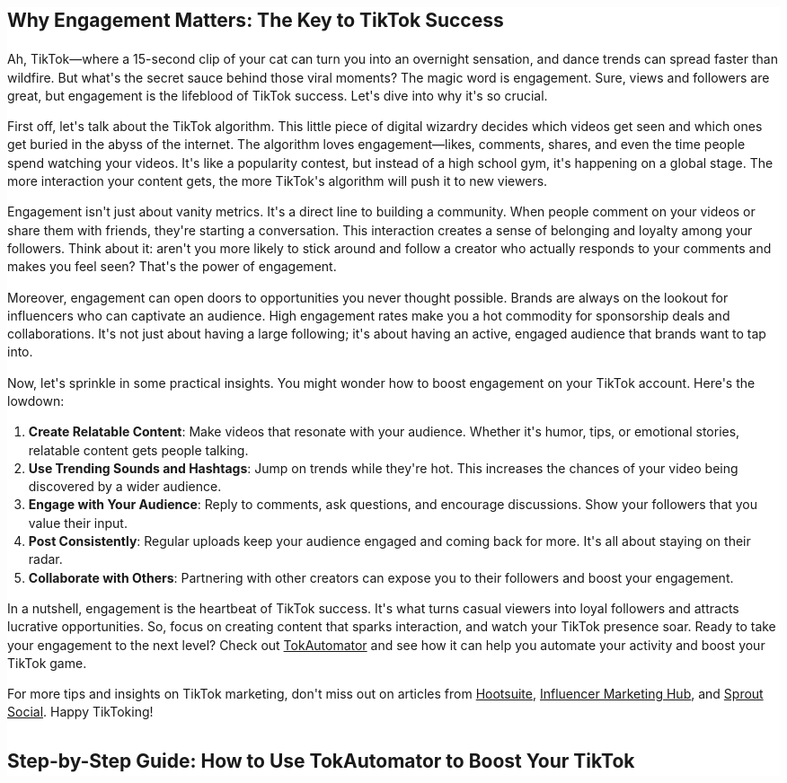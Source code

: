 ## Why Engagement Matters: The Key to TikTok Success

Ah, TikTok—where a 15-second clip of your cat can turn you into an overnight sensation, and dance trends can spread faster than wildfire. But what's the secret sauce behind those viral moments? The magic word is engagement. Sure, views and followers are great, but engagement is the lifeblood of TikTok success. Let's dive into why it's so crucial.

First off, let's talk about the TikTok algorithm. This little piece of digital wizardry decides which videos get seen and which ones get buried in the abyss of the internet. The algorithm loves engagement—likes, comments, shares, and even the time people spend watching your videos. It's like a popularity contest, but instead of a high school gym, it's happening on a global stage. The more interaction your content gets, the more TikTok's algorithm will push it to new viewers.

Engagement isn't just about vanity metrics. It's a direct line to building a community. When people comment on your videos or share them with friends, they're starting a conversation. This interaction creates a sense of belonging and loyalty among your followers. Think about it: aren't you more likely to stick around and follow a creator who actually responds to your comments and makes you feel seen? That's the power of engagement.



Moreover, engagement can open doors to opportunities you never thought possible. Brands are always on the lookout for influencers who can captivate an audience. High engagement rates make you a hot commodity for sponsorship deals and collaborations. It's not just about having a large following; it's about having an active, engaged audience that brands want to tap into.

Now, let's sprinkle in some practical insights. You might wonder how to boost engagement on your TikTok account. Here's the lowdown:

1. **Create Relatable Content**: Make videos that resonate with your audience. Whether it's humor, tips, or emotional stories, relatable content gets people talking.
2. **Use Trending Sounds and Hashtags**: Jump on trends while they're hot. This increases the chances of your video being discovered by a wider audience.
3. **Engage with Your Audience**: Reply to comments, ask questions, and encourage discussions. Show your followers that you value their input.
4. **Post Consistently**: Regular uploads keep your audience engaged and coming back for more. It's all about staying on their radar.
5. **Collaborate with Others**: Partnering with other creators can expose you to their followers and boost your engagement.

In a nutshell, engagement is the heartbeat of TikTok success. It's what turns casual viewers into loyal followers and attracts lucrative opportunities. So, focus on creating content that sparks interaction, and watch your TikTok presence soar. Ready to take your engagement to the next level? Check out [TokAutomator](https://tokautomator.com) and see how it can help you automate your activity and boost your TikTok game.

For more tips and insights on TikTok marketing, don't miss out on articles from [Hootsuite](https://blog.hootsuite.com/tiktok-marketing/), [Influencer Marketing Hub](https://influencermarketinghub.com/tiktok-marketing/), and [Sprout Social](https://www.sproutsocial.com/insights/tiktok-marketing/). Happy TikToking!

## Step-by-Step Guide: How to Use TokAutomator to Boost Your TikTok
